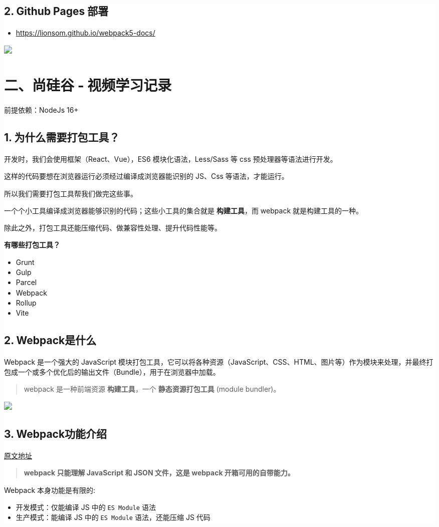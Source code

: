 

## 2. Github Pages 部署

* https://lionsom.github.io/webpack5-docs/

![](/AllFiles/Vue3/04-工程化实践/Webpack&Vite/Webpack/Webpack5/images/001.png)



# 二、尚硅谷 - 视频学习记录

前提依赖：NodeJs 16+

## 1. 为什么需要打包工具？

开发时，我们会使用框架（React、Vue），ES6 模块化语法，Less/Sass 等 css 预处理器等语法进行开发。

这样的代码要想在浏览器运行必须经过编译成浏览器能识别的 JS、Css 等语法，才能运行。

所以我们需要打包工具帮我们做完这些事。

一个个小工具编译成浏览器能够识别的代码；这些小工具的集合就是 **构建工具**，而 webpack 就是构建工具的一种。

除此之外，打包工具还能压缩代码、做兼容性处理、提升代码性能等。

**有哪些打包工具？**

- Grunt
- Gulp
- Parcel
- Webpack
- Rollup
- Vite



## 2. Webpack是什么

Webpack 是一个强大的 JavaScript 模块打包工具，它可以将各种资源（JavaScript、CSS、HTML、图片等）作为模块来处理，并最终打包成一个或多个优化后的输出文件（Bundle），用于在浏览器中加载。

> webpack 是一种前端资源 **构建工具**，一个 **静态资源打包工具**  (module bundler)。 

![](/AllFiles/Vue3/04-工程化实践/Webpack&Vite/Webpack/Webpack5/images/002.png)



## 3. Webpack功能介绍

[原文地址](https://lionsom.github.io/webpack5-docs/base/base.html#%E5%9F%BA%E6%9C%AC%E4%BD%BF%E7%94%A8)

> **webpack 只能理解 JavaScript 和 JSON 文件，这是 webpack 开箱可用的自带能力。**

Webpack 本身功能是有限的:

- 开发模式：仅能编译 JS 中的 `ES Module` 语法
- 生产模式：能编译 JS 中的 `ES Module` 语法，还能压缩 JS 代码
